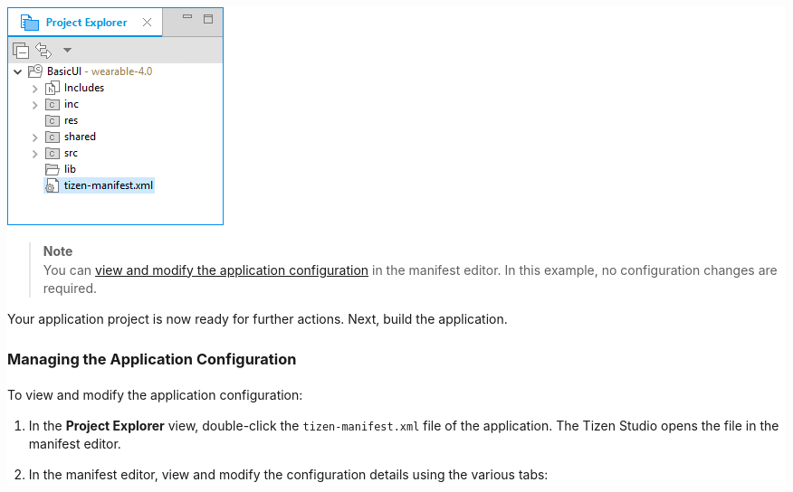 ![Application in the Project Explorer](media/basic_app_project_explorer_wn.png)

> **Note**  
> You can [view and modify the application configuration](#configuration) in the manifest editor. In this example, no configuration changes are required.

Your application project is now ready for further actions. Next, build the application.

### Managing the Application Configuration

To view and modify the application configuration:

1. In the **Project Explorer** view, double-click the `tizen-manifest.xml` file of the application. The Tizen Studio opens the file in the manifest editor.

2. In the manifest editor, view and modify the configuration details using the various tabs:
